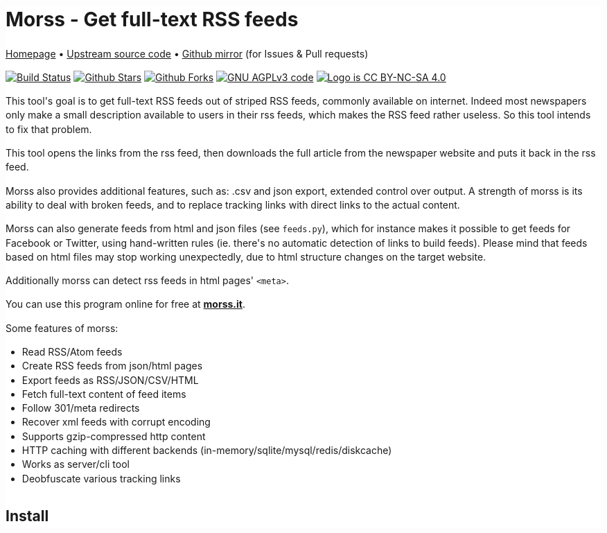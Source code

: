 # Morss - Get full-text RSS feeds

[Homepage](https://morss.it/) • 
[Upstream source code](https://git.pictuga.com/pictuga/morss) • 
[Github mirror](https://github.com/pictuga/morss) (for Issues & Pull requests)

[![Build Status](https://ci.pictuga.com/api/badges/pictuga/morss/status.svg)](https://ci.pictuga.com/pictuga/morss)
[![Github Stars](https://img.shields.io/github/stars/pictuga/morss?logo=github)](https://github.com/pictuga/morss/stargazers)
[![Github Forks](https://img.shields.io/github/forks/pictuga/morss?logo=github)](https://github.com/pictuga/morss/network/members)
[![GNU AGPLv3 code](https://img.shields.io/static/v1?label=license&message=AGPLv3&logo=opensourceinitiative)](https://git.pictuga.com/pictuga/morss/src/branch/master/LICENSE)
[![Logo is CC BY-NC-SA 4.0](https://img.shields.io/static/v1?label=CC&message=BY-NC-SA%204.0&logo=creativecommons)](https://creativecommons.org/licenses/by-nc-sa/4.0/)

This tool's goal is to get full-text RSS feeds out of striped RSS feeds,
commonly available on internet. Indeed most newspapers only make a small
description available to users in their rss feeds, which makes the RSS feed
rather useless. So this tool intends to fix that problem.

This tool opens the links from the rss feed, then downloads the full article
from the newspaper website and puts it back in the rss feed.

Morss also provides additional features, such as: .csv and json export, extended
control over output. A strength of morss is its ability to deal with broken
feeds, and to replace tracking links with direct links to the actual content.

Morss can also generate feeds from html and json files (see `feeds.py`), which
for instance makes it possible to get feeds for Facebook or Twitter, using
hand-written rules (ie. there's no automatic detection of links to build feeds).
Please mind that feeds based on html files may stop working unexpectedly, due to
html structure changes on the target website.

Additionally morss can detect rss feeds in html pages' `<meta>`.

You can use this program online for free at **[morss.it](https://morss.it/)**.

Some features of morss:

- Read RSS/Atom feeds
- Create RSS feeds from json/html pages
- Export feeds as RSS/JSON/CSV/HTML
- Fetch full-text content of feed items
- Follow 301/meta redirects
- Recover xml feeds with corrupt encoding
- Supports gzip-compressed http content
- HTTP caching with different backends (in-memory/sqlite/mysql/redis/diskcache)
- Works as server/cli tool
- Deobfuscate various tracking links

## Install
